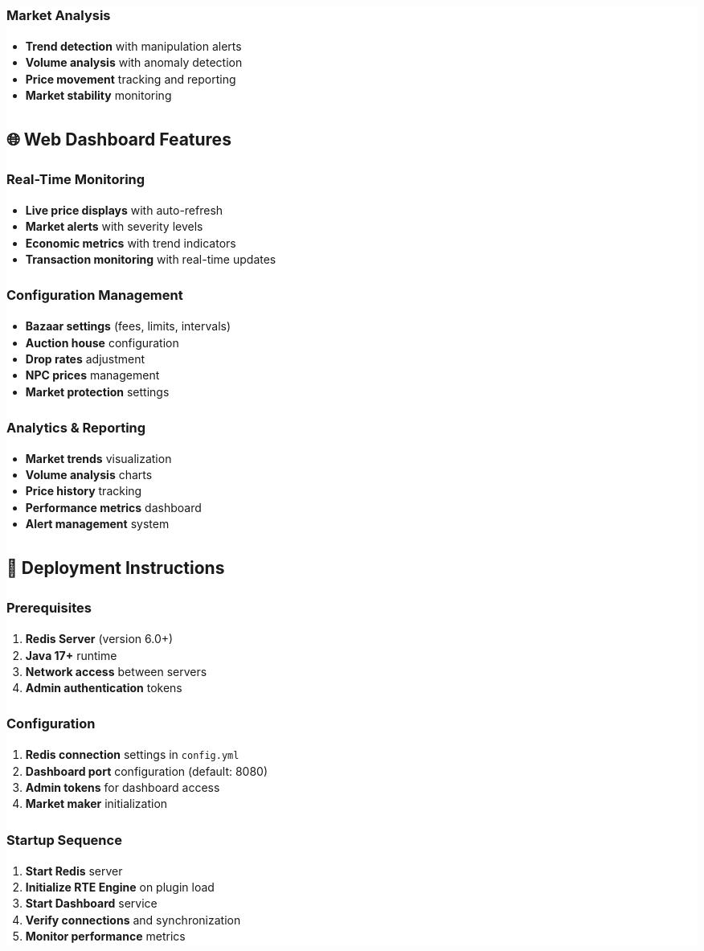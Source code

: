 ### Market Analysis
- **Trend detection** with manipulation alerts
- **Volume analysis** with anomaly detection
- **Price movement** tracking and reporting
- **Market stability** monitoring

## 🌐 Web Dashboard Features

### Real-Time Monitoring
- **Live price displays** with auto-refresh
- **Market alerts** with severity levels
- **Economic metrics** with trend indicators
- **Transaction monitoring** with real-time updates

### Configuration Management
- **Bazaar settings** (fees, limits, intervals)
- **Auction house** configuration
- **Drop rates** adjustment
- **NPC prices** management
- **Market protection** settings

### Analytics & Reporting
- **Market trends** visualization
- **Volume analysis** charts
- **Price history** tracking
- **Performance metrics** dashboard
- **Alert management** system

## 🚀 Deployment Instructions

### Prerequisites
1. **Redis Server** (version 6.0+)
2. **Java 17+** runtime
3. **Network access** between servers
4. **Admin authentication** tokens

### Configuration
1. **Redis connection** settings in `config.yml`
2. **Dashboard port** configuration (default: 8080)
3. **Admin tokens** for dashboard access
4. **Market maker** initialization

### Startup Sequence
1. **Start Redis** server
2. **Initialize RTE Engine** on plugin load
3. **Start Dashboard** service
4. **Verify connections** and synchronization
5. **Monitor performance** metrics

